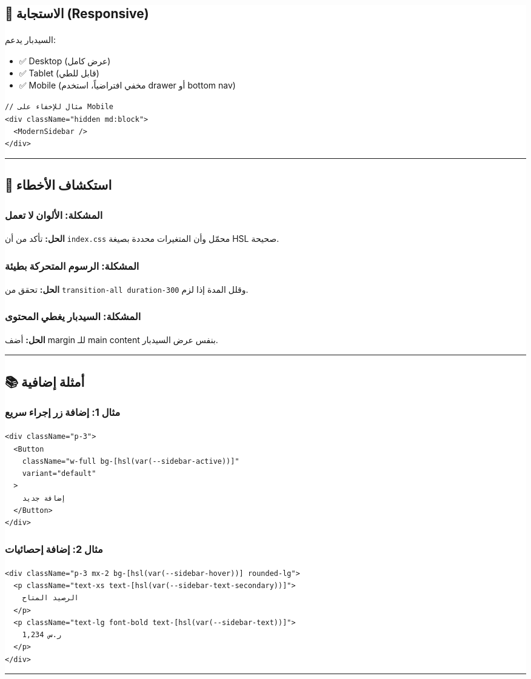 
## 📱 الاستجابة (Responsive)

السيدبار يدعم:
- ✅ Desktop (عرض كامل)
- ✅ Tablet (قابل للطي)
- ✅ Mobile (مخفي افتراضياً، استخدم drawer أو bottom nav)

```tsx
// مثال للإخفاء على Mobile
<div className="hidden md:block">
  <ModernSidebar />
</div>
```

---

## 🐛 استكشاف الأخطاء

### المشكلة: الألوان لا تعمل
**الحل:** تأكد من أن `index.css` محمّل وأن المتغيرات محددة بصيغة HSL صحيحة.

### المشكلة: الرسوم المتحركة بطيئة
**الحل:** تحقق من `transition-all duration-300` وقلل المدة إذا لزم.

### المشكلة: السيدبار يغطي المحتوى
**الحل:** أضف margin للـ main content بنفس عرض السيدبار.

---

## 📚 أمثلة إضافية

### مثال 1: إضافة زر إجراء سريع
```tsx
<div className="p-3">
  <Button 
    className="w-full bg-[hsl(var(--sidebar-active))]"
    variant="default"
  >
    إضافة جديد
  </Button>
</div>
```

### مثال 2: إضافة إحصائيات
```tsx
<div className="p-3 mx-2 bg-[hsl(var(--sidebar-hover))] rounded-lg">
  <p className="text-xs text-[hsl(var(--sidebar-text-secondary))]">
    الرصيد المتاح
  </p>
  <p className="text-lg font-bold text-[hsl(var(--sidebar-text))]">
    1,234 ر.س
  </p>
</div>
```

---
